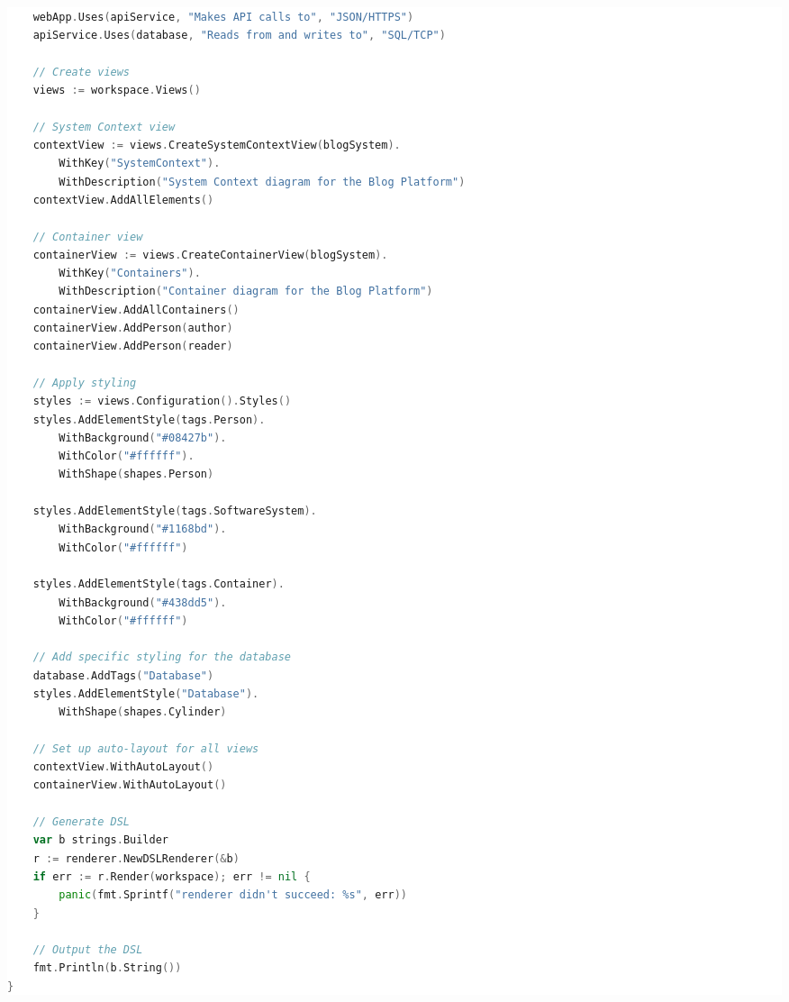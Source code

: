 ```go
	webApp.Uses(apiService, "Makes API calls to", "JSON/HTTPS")
	apiService.Uses(database, "Reads from and writes to", "SQL/TCP")

	// Create views
	views := workspace.Views()
	
	// System Context view
	contextView := views.CreateSystemContextView(blogSystem).
		WithKey("SystemContext").
		WithDescription("System Context diagram for the Blog Platform")
	contextView.AddAllElements()
	
	// Container view
	containerView := views.CreateContainerView(blogSystem).
		WithKey("Containers").
		WithDescription("Container diagram for the Blog Platform")
	containerView.AddAllContainers()
	containerView.AddPerson(author)
	containerView.AddPerson(reader)
	
	// Apply styling
	styles := views.Configuration().Styles()
	styles.AddElementStyle(tags.Person).
		WithBackground("#08427b").
		WithColor("#ffffff").
		WithShape(shapes.Person)
	
	styles.AddElementStyle(tags.SoftwareSystem).
		WithBackground("#1168bd").
		WithColor("#ffffff")
	
	styles.AddElementStyle(tags.Container).
		WithBackground("#438dd5").
		WithColor("#ffffff")
	
	// Add specific styling for the database
	database.AddTags("Database")
	styles.AddElementStyle("Database").
		WithShape(shapes.Cylinder)

	// Set up auto-layout for all views
	contextView.WithAutoLayout()
	containerView.WithAutoLayout()

	// Generate DSL
	var b strings.Builder
	r := renderer.NewDSLRenderer(&b)
	if err := r.Render(workspace); err != nil {
		panic(fmt.Sprintf("renderer didn't succeed: %s", err))
	}

	// Output the DSL
	fmt.Println(b.String())
}
```
